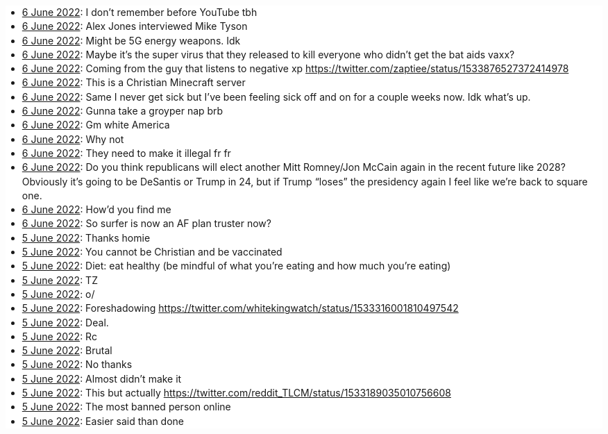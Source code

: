 * [ 6 June 2022](https://web.archive.org/web/20220606232233/https://twitter.com/conventionalgmr/status/1533951425411268609): I don’t remember before YouTube tbh 
* [ 6 June 2022](https://web.archive.org/web/20220606225128/https://twitter.com/conventionalgmr/status/1533944625878253571): Alex Jones interviewed Mike Tyson 
* [ 6 June 2022](https://web.archive.org/web/20220606185801/https://twitter.com/conventionalgmr/status/1533885696615890948): Might be 5G energy weapons. Idk 
* [ 6 June 2022](https://web.archive.org/web/20220606185702/https://twitter.com/conventionalgmr/status/1533885600465559554): Maybe it’s the super virus that they released to kill everyone who didn’t get the bat aids vaxx? 
* [ 6 June 2022](https://web.archive.org/web/20220606185523/https://twitter.com/conventionalgmr/status/1533885027095916545): Coming from the guy that listens to negative xp https://twitter.com/zaptiee/status/1533876527372414978 
* [ 6 June 2022](https://web.archive.org/web/20220606185151/https://twitter.com/conventionalgmr/status/1533884353989775363): This is a Christian Minecraft server 
* [ 6 June 2022](https://web.archive.org/web/20220606185212/https://twitter.com/conventionalgmr/status/1533884193796763649): Same I never get sick but I’ve been feeling sick off and on for a couple weeks now. Idk what’s up. 
* [ 6 June 2022](https://web.archive.org/web/20220606185105/https://twitter.com/conventionalgmr/status/1533884017161949185): Gunna take a groyper nap brb 
* [ 6 June 2022](https://web.archive.org/web/20220606122017/https://twitter.com/conventionalgmr/status/1533785733747572736): Gm white America 
* [ 6 June 2022](https://web.archive.org/web/20220606023155/https://twitter.com/conventionalgmr/status/1533637613235621895): Why not 
* [ 6 June 2022](https://web.archive.org/web/20220606023057/https://twitter.com/conventionalgmr/status/1533637494457212928): They need to make it illegal fr fr 
* [ 6 June 2022](https://web.archive.org/web/20220606022955/https://twitter.com/conventionalgmr/status/1533637233768538112): Do you think republicans will elect another Mitt Romney/Jon McCain again in the recent future like 2028? Obviously it’s going to be DeSantis or Trump in 24, but if Trump “loses” the presidency again I feel like we’re back to square one. 
* [ 6 June 2022](https://web.archive.org/web/20220606015708/https://twitter.com/conventionalgmr/status/1533628821169221632): How’d you find me 
* [ 6 June 2022](https://web.archive.org/web/20220606015646/https://twitter.com/conventionalgmr/status/1533628718907809792): So surfer is now an AF plan truster now? 
* [ 5 June 2022](https://web.archive.org/web/20220605200751/https://twitter.com/conventionalgmr/status/1533541079114518529): Thanks homie 
* [ 5 June 2022](https://web.archive.org/web/20220605182350/https://twitter.com/conventionalgmr/status/1533514773907783680): You cannot be Christian and be vaccinated 
* [ 5 June 2022](https://web.archive.org/web/20220605173543/https://twitter.com/conventionalgmr/status/1533502668810899457): Diet: eat healthy (be mindful of what you’re eating and how much you’re eating) 
* [ 5 June 2022](https://web.archive.org/web/20220605162551/https://twitter.com/conventionalgmr/status/1533483893780783105): TZ 
* [ 5 June 2022](https://web.archive.org/web/20220605065709/https://twitter.com/conventionalgmr/status/1533320435034734593): o/ 
* [ 5 June 2022](https://web.archive.org/web/20220605065802/https://twitter.com/conventionalgmr/status/1533320254914535424): Foreshadowing https://twitter.com/whitekingwatch/status/1533316001810497542 
* [ 5 June 2022](https://web.archive.org/web/20220605062334/https://twitter.com/conventionalgmr/status/1533313172303749120): Deal. 
* [ 5 June 2022](https://web.archive.org/web/20220605062330/https://twitter.com/conventionalgmr/status/1533312905952755714): Rc 
* [ 5 June 2022](https://web.archive.org/web/20220605062123/https://twitter.com/conventionalgmr/status/1533312750696398848): Brutal 
* [ 5 June 2022](https://web.archive.org/web/20220605062017/https://twitter.com/conventionalgmr/status/1533312491685650432): No thanks 
* [ 5 June 2022](https://web.archive.org/web/20220605061943/https://twitter.com/conventionalgmr/status/1533312388417601536): Almost didn’t make it 
* [ 5 June 2022](https://web.archive.org/web/20220605035534/https://twitter.com/conventionalgmr/status/1533294032469860353): This but actually https://twitter.com/reddit_TLCM/status/1533189035010756608 
* [ 5 June 2022](https://web.archive.org/web/20220605031704/https://twitter.com/conventionalgmr/status/1533286540469747714): The most banned person online 
* [ 5 June 2022](https://web.archive.org/web/20220605015519/https://twitter.com/conventionalgmr/status/1533265960383168513): Easier said than done 
